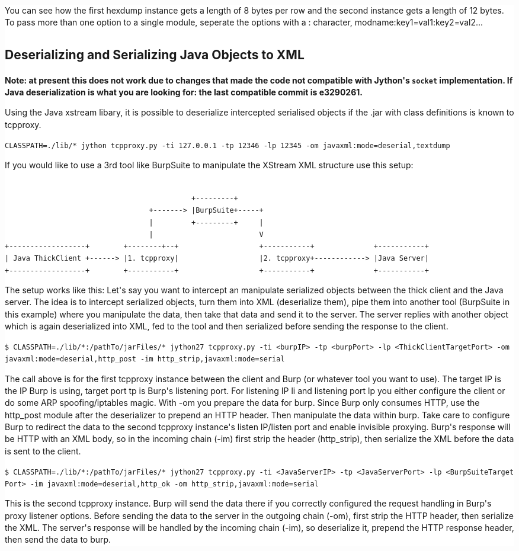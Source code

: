 You can see how the first hexdump instance gets a length of 8 bytes per row and the second instance gets a length of 12 bytes. To pass more than one option to a single module, seperate the options with a : character, modname:key1=val1:key2=val2...
## Deserializing and Serializing Java Objects to XML
**Note: at present this does not work due to changes that made the code not compatible with Jython's `socket` implementation. If Java deserialization is what you are looking for: the last compatible commit is e3290261.**

Using the Java xstream libary, it is possible to deserialize intercepted serialised objects if the .jar with class definitions is known to tcpproxy.

```
CLASSPATH=./lib/* jython tcpproxy.py -ti 127.0.0.1 -tp 12346 -lp 12345 -om javaxml:mode=deserial,textdump
```
If you would like to use a 3rd tool like BurpSuite to manipulate the XStream XML structure use this setup:
```

                                            +---------+
                                  +-------> |BurpSuite+-----+
                                  |         +---------+     |
                                  |                         V
+------------------+        +--------+--+                   +-----------+              +-----------+
| Java ThickClient +------> |1. tcpproxy|                   |2. tcpproxy+------------> |Java Server|
+------------------+        +-----------+                   +-----------+              +-----------+
```
The setup works like this: Let's say you want to intercept an manipulate serialized objects between the thick client and the Java server. The idea is to intercept serialized objects, turn them into XML (deserialize them), pipe them into another tool (BurpSuite in this example) where you manipulate the data, then take that data and send it to the server. The server replies with another object which is again deserialized into XML, fed to the tool and then serialized before sending the response to the client.
```
$ CLASSPATH=./lib/*:/pathTo/jarFiles/* jython27 tcpproxy.py -ti <burpIP> -tp <burpPort> -lp <ThickClientTargetPort> -om javaxml:mode=deserial,http_post -im http_strip,javaxml:mode=serial
```
The call above is for the first tcpproxy instance between the client and Burp (or whatever tool you want to use). The target IP is the IP Burp is using, target port tp is Burp's listening port. For listening IP li and listening port lp you either configure the client or do some ARP spoofing/iptables magic. With -om you prepare the data for burp. Since Burp only consumes HTTP, use the http_post module after the deserializer to prepend an HTTP header. Then manipulate the data within burp. Take care to configure Burp to redirect the data to the second tcpproxy instance's listen IP/listen port and enable invisible proxying.
Burp's response will be HTTP with an XML body, so in the incoming chain (-im) first strip the header (http_strip), then serialize the XML before the data is sent to the client.
```
$ CLASSPATH=./lib/*:/pathTo/jarFiles/* jython27 tcpproxy.py -ti <JavaServerIP> -tp <JavaServerPort> -lp <BurpSuiteTargetPort> -im javaxml:mode=deserial,http_ok -om http_strip,javaxml:mode=serial
```
This is the second tcpproxy instance. Burp will send the data there if you correctly configured the request handling in Burp's proxy listener options. Before sending the data to the server in the outgoing chain (-om), first strip the HTTP header, then serialize the XML. The server's response will be handled by the incoming chain (-im), so deserialize it, prepend the HTTP response header, then send the data to burp.
